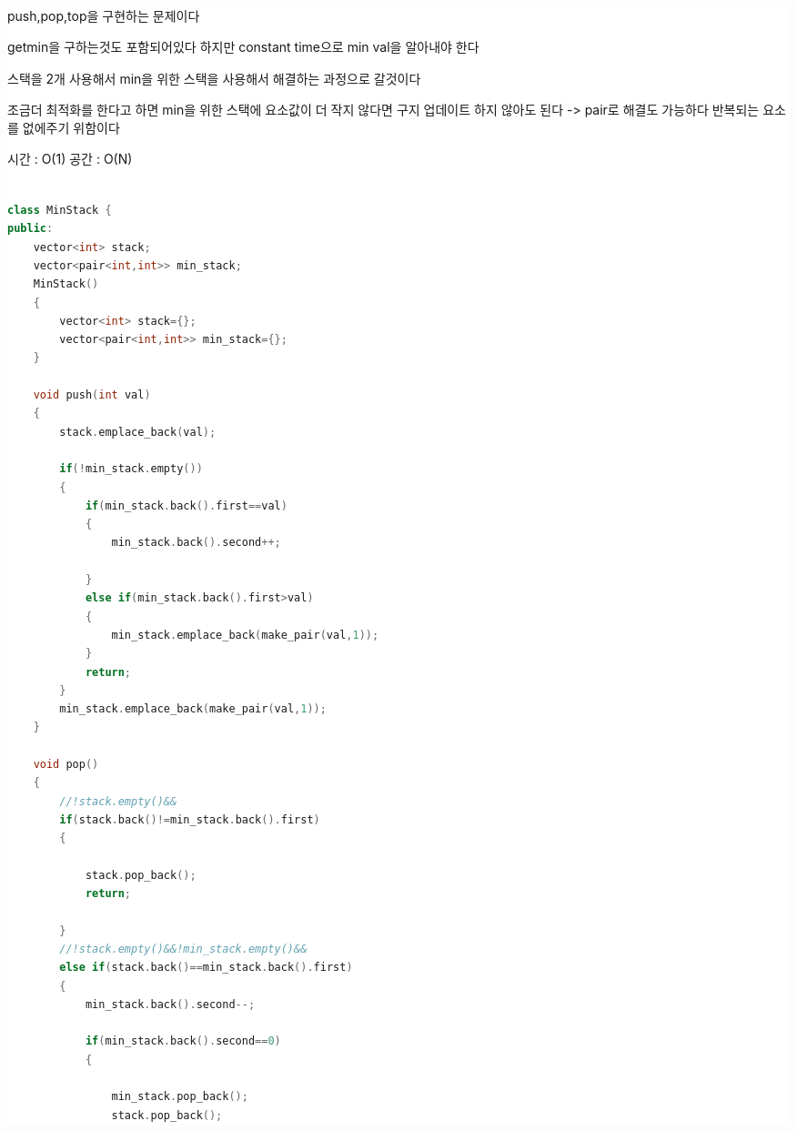 push,pop,top을 구현하는 문제이다   

getmin을 구하는것도 포함되어있다 하지만 constant time으로 min val을 알아내야 한다 



스택을 2개 사용해서 min을 위한 스택을 사용해서 해결하는 과정으로 갈것이다  

조금더 최적화를 한다고 하면 min을 위한 스택에 요소값이 더 작지 않다면 구지 업데이트 하지 않아도 된다 -> pair로 해결도 가능하다 반복되는 요소를 없에주기 위함이다 

시간 : O(1)
공간 : O(N) 



```c++

class MinStack {
public:
    vector<int> stack;
    vector<pair<int,int>> min_stack;
    MinStack() 
    {
        vector<int> stack={};
        vector<pair<int,int>> min_stack={};
    }
    
    void push(int val) 
    {
        stack.emplace_back(val);

        if(!min_stack.empty())
        {
            if(min_stack.back().first==val)
            {
                min_stack.back().second++;
                
            }
            else if(min_stack.back().first>val)
            {
                min_stack.emplace_back(make_pair(val,1));
            }
            return;
        }
        min_stack.emplace_back(make_pair(val,1));
    }
    
    void pop() 
    {
        //!stack.empty()&&
        if(stack.back()!=min_stack.back().first)
        {
            
            stack.pop_back();  
            return; 
    
        }
        //!stack.empty()&&!min_stack.empty()&&
        else if(stack.back()==min_stack.back().first)
        {
            min_stack.back().second--;
            
            if(min_stack.back().second==0)
            {
                
                min_stack.pop_back();
                stack.pop_back();

```